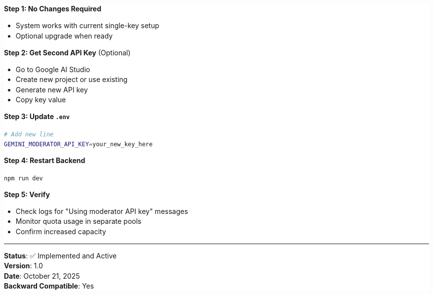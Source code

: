 **Step 1: No Changes Required**
- System works with current single-key setup
- Optional upgrade when ready

**Step 2: Get Second API Key** (Optional)
- Go to Google AI Studio
- Create new project or use existing
- Generate new API key
- Copy key value

**Step 3: Update `.env`**
```bash
# Add new line
GEMINI_MODERATOR_API_KEY=your_new_key_here
```

**Step 4: Restart Backend**
```bash
npm run dev
```

**Step 5: Verify**
- Check logs for "Using moderator API key" messages
- Monitor quota usage in separate pools
- Confirm increased capacity

---

**Status**: ✅ Implemented and Active  
**Version**: 1.0  
**Date**: October 21, 2025  
**Backward Compatible**: Yes

